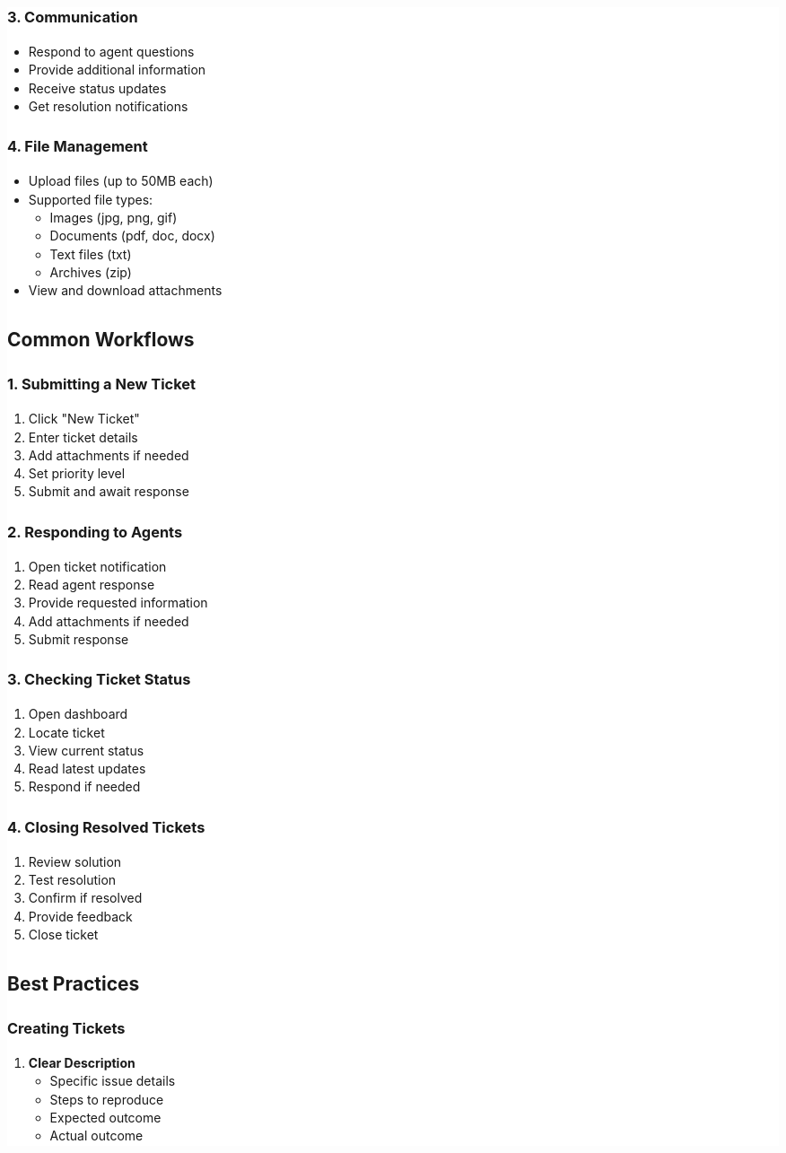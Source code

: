 ### 3. Communication
- Respond to agent questions
- Provide additional information
- Receive status updates
- Get resolution notifications

### 4. File Management
- Upload files (up to 50MB each)
- Supported file types:
  - Images (jpg, png, gif)
  - Documents (pdf, doc, docx)
  - Text files (txt)
  - Archives (zip)
- View and download attachments

## Common Workflows

### 1. Submitting a New Ticket
1. Click "New Ticket"
2. Enter ticket details
3. Add attachments if needed
4. Set priority level
5. Submit and await response

### 2. Responding to Agents
1. Open ticket notification
2. Read agent response
3. Provide requested information
4. Add attachments if needed
5. Submit response

### 3. Checking Ticket Status
1. Open dashboard
2. Locate ticket
3. View current status
4. Read latest updates
5. Respond if needed

### 4. Closing Resolved Tickets
1. Review solution
2. Test resolution
3. Confirm if resolved
4. Provide feedback
5. Close ticket

## Best Practices

### Creating Tickets
1. **Clear Description**
   - Specific issue details
   - Steps to reproduce
   - Expected outcome
   - Actual outcome

